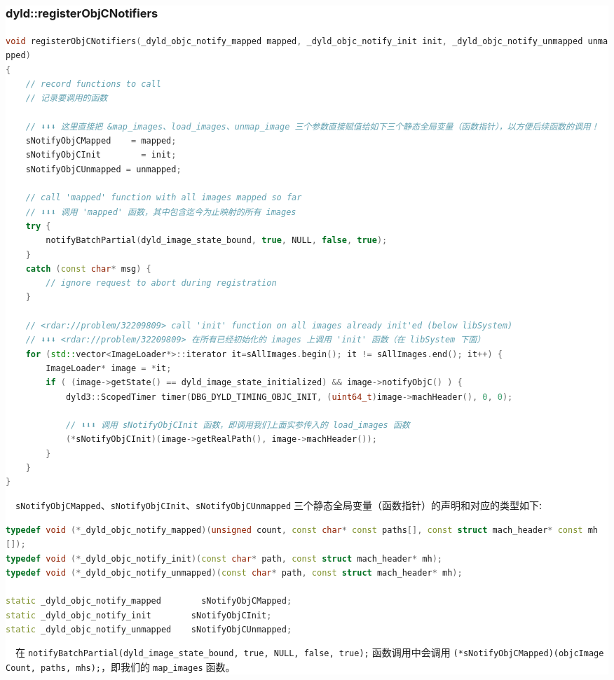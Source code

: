 ### dyld::registerObjCNotifiers

```c++
void registerObjCNotifiers(_dyld_objc_notify_mapped mapped, _dyld_objc_notify_init init, _dyld_objc_notify_unmapped unmapped)
{
    // record functions to call
    // 记录要调用的函数
    
    // ⬇️⬇️⬇️ 这里直接把 &map_images、load_images、unmap_image 三个参数直接赋值给如下三个静态全局变量（函数指针），以方便后续函数的调用！
    sNotifyObjCMapped    = mapped;
    sNotifyObjCInit        = init;
    sNotifyObjCUnmapped = unmapped;

    // call 'mapped' function with all images mapped so far
    // ⬇️⬇️⬇️ 调用 'mapped' 函数，其中包含迄今为止映射的所有 images
    try {
        notifyBatchPartial(dyld_image_state_bound, true, NULL, false, true);
    }
    catch (const char* msg) {
        // ignore request to abort during registration
    }

    // <rdar://problem/32209809> call 'init' function on all images already init'ed (below libSystem)
    // ⬇️⬇️⬇️ <rdar://problem/32209809> 在所有已经初始化的 images 上调用 'init' 函数（在 libSystem 下面）
    for (std::vector<ImageLoader*>::iterator it=sAllImages.begin(); it != sAllImages.end(); it++) {
        ImageLoader* image = *it;
        if ( (image->getState() == dyld_image_state_initialized) && image->notifyObjC() ) {
            dyld3::ScopedTimer timer(DBG_DYLD_TIMING_OBJC_INIT, (uint64_t)image->machHeader(), 0, 0);
            
            // ⬇️⬇️⬇️ 调用 sNotifyObjCInit 函数，即调用我们上面实参传入的 load_images 函数   
            (*sNotifyObjCInit)(image->getRealPath(), image->machHeader());
        }
    }
}
```

&emsp;`sNotifyObjCMapped`、`sNotifyObjCInit`、`sNotifyObjCUnmapped` 三个静态全局变量（函数指针）的声明和对应的类型如下:

```c++
typedef void (*_dyld_objc_notify_mapped)(unsigned count, const char* const paths[], const struct mach_header* const mh[]);
typedef void (*_dyld_objc_notify_init)(const char* path, const struct mach_header* mh);
typedef void (*_dyld_objc_notify_unmapped)(const char* path, const struct mach_header* mh);

static _dyld_objc_notify_mapped        sNotifyObjCMapped;
static _dyld_objc_notify_init        sNotifyObjCInit;
static _dyld_objc_notify_unmapped    sNotifyObjCUnmapped;
```

&emsp;在 `notifyBatchPartial(dyld_image_state_bound, true, NULL, false, true);` 函数调用中会调用 `(*sNotifyObjCMapped)(objcImageCount, paths, mhs);`，即我们的 `map_images` 函数。
